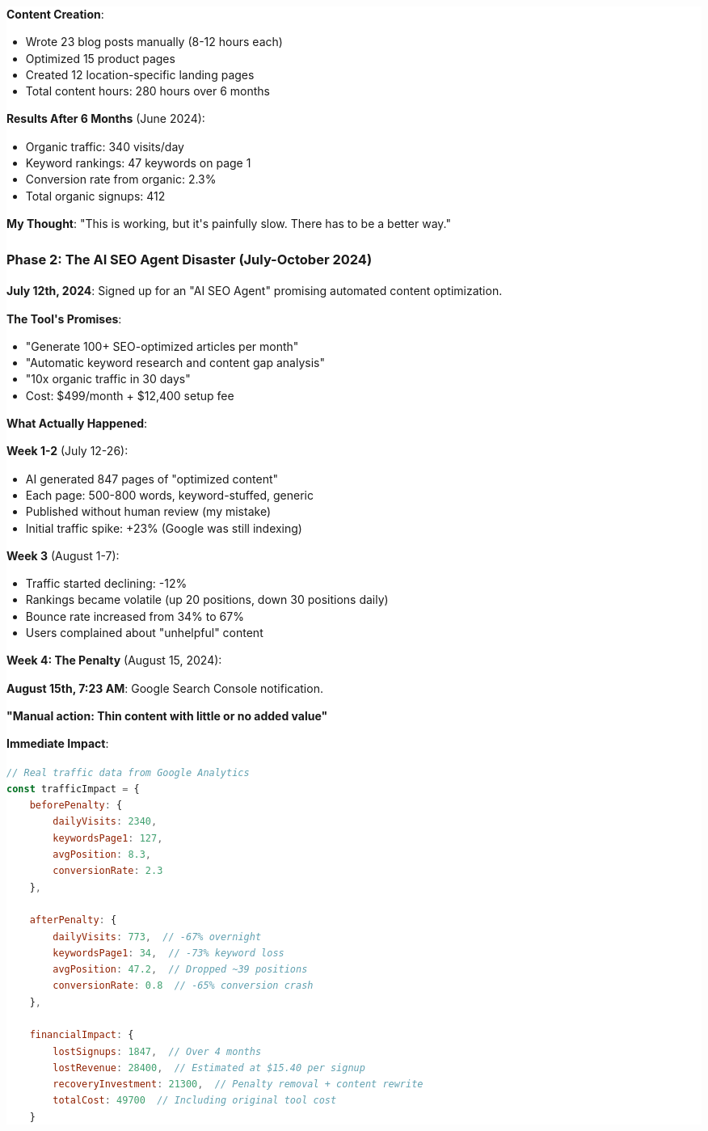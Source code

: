**Content Creation**:
- Wrote 23 blog posts manually (8-12 hours each)
- Optimized 15 product pages
- Created 12 location-specific landing pages
- Total content hours: 280 hours over 6 months

**Results After 6 Months** (June 2024):
- Organic traffic: 340 visits/day
- Keyword rankings: 47 keywords on page 1
- Conversion rate from organic: 2.3%
- Total organic signups: 412

**My Thought**: "This is working, but it's painfully slow. There has to be a better way."

### Phase 2: The AI SEO Agent Disaster (July-October 2024)

**July 12th, 2024**: Signed up for an "AI SEO Agent" promising automated content optimization.

**The Tool's Promises**:
- "Generate 100+ SEO-optimized articles per month"
- "Automatic keyword research and content gap analysis"
- "10x organic traffic in 30 days"
- Cost: $499/month + $12,400 setup fee

**What Actually Happened**:

**Week 1-2** (July 12-26):
- AI generated 847 pages of "optimized content"
- Each page: 500-800 words, keyword-stuffed, generic
- Published without human review (my mistake)
- Initial traffic spike: +23% (Google was still indexing)

**Week 3** (August 1-7):
- Traffic started declining: -12%
- Rankings became volatile (up 20 positions, down 30 positions daily)
- Bounce rate increased from 34% to 67%
- Users complained about "unhelpful" content

**Week 4: The Penalty** (August 15, 2024):

**August 15th, 7:23 AM**: Google Search Console notification.

**"Manual action: Thin content with little or no added value"**

**Immediate Impact**:
```javascript
// Real traffic data from Google Analytics
const trafficImpact = {
    beforePenalty: {
        dailyVisits: 2340,
        keywordsPage1: 127,
        avgPosition: 8.3,
        conversionRate: 2.3
    },

    afterPenalty: {
        dailyVisits: 773,  // -67% overnight
        keywordsPage1: 34,  // -73% keyword loss
        avgPosition: 47.2,  // Dropped ~39 positions
        conversionRate: 0.8  // -65% conversion crash
    },

    financialImpact: {
        lostSignups: 1847,  // Over 4 months
        lostRevenue: 28400,  // Estimated at $15.40 per signup
        recoveryInvestment: 21300,  // Penalty removal + content rewrite
        totalCost: 49700  // Including original tool cost
    }
```